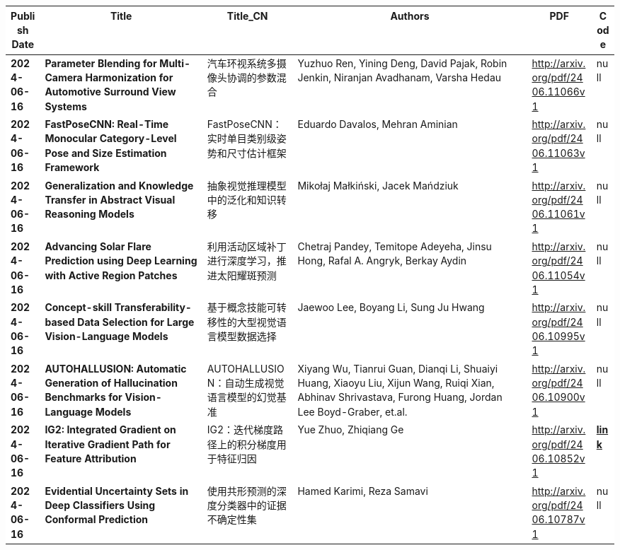 |Publish Date|Title|Title_CN|Authors|PDF|Code|
|---|---|---|---|---|---|
**2024-06-16**|**Parameter Blending for Multi-Camera Harmonization for Automotive Surround View Systems**|汽车环视系统多摄像头协调的参数混合|Yuzhuo Ren, Yining Deng, David Pajak, Robin Jenkin, Niranjan Avadhanam, Varsha Hedau|<http://arxiv.org/pdf/2406.11066v1>|null
**2024-06-16**|**FastPoseCNN: Real-Time Monocular Category-Level Pose and Size Estimation Framework**|FastPoseCNN：实时单目类别级姿势和尺寸估计框架|Eduardo Davalos, Mehran Aminian|<http://arxiv.org/pdf/2406.11063v1>|null
**2024-06-16**|**Generalization and Knowledge Transfer in Abstract Visual Reasoning Models**|抽象视觉推理模型中的泛化和知识转移|Mikołaj Małkiński, Jacek Mańdziuk|<http://arxiv.org/pdf/2406.11061v1>|null
**2024-06-16**|**Advancing Solar Flare Prediction using Deep Learning with Active Region Patches**|利用活动区域补丁进行深度学习，推进太阳耀斑预测|Chetraj Pandey, Temitope Adeyeha, Jinsu Hong, Rafal A. Angryk, Berkay Aydin|<http://arxiv.org/pdf/2406.11054v1>|null
**2024-06-16**|**Concept-skill Transferability-based Data Selection for Large Vision-Language Models**|基于概念技能可转移性的大型视觉语言模型数据选择|Jaewoo Lee, Boyang Li, Sung Ju Hwang|<http://arxiv.org/pdf/2406.10995v1>|null
**2024-06-16**|**AUTOHALLUSION: Automatic Generation of Hallucination Benchmarks for Vision-Language Models**|AUTOHALLUSION：自动生成视觉语言模型的幻觉基准|Xiyang Wu, Tianrui Guan, Dianqi Li, Shuaiyi Huang, Xiaoyu Liu, Xijun Wang, Ruiqi Xian, Abhinav Shrivastava, Furong Huang, Jordan Lee Boyd-Graber, et.al.|<http://arxiv.org/pdf/2406.10900v1>|null
**2024-06-16**|**IG2: Integrated Gradient on Iterative Gradient Path for Feature Attribution**|IG2：迭代梯度路径上的积分梯度用于特征归因|Yue Zhuo, Zhiqiang Ge|<http://arxiv.org/pdf/2406.10852v1>|**[link](https://github.com/joezhuo-zy/ig2)**
**2024-06-16**|**Evidential Uncertainty Sets in Deep Classifiers Using Conformal Prediction**|使用共形预测的深度分类器中的证据不确定性集|Hamed Karimi, Reza Samavi|<http://arxiv.org/pdf/2406.10787v1>|null

